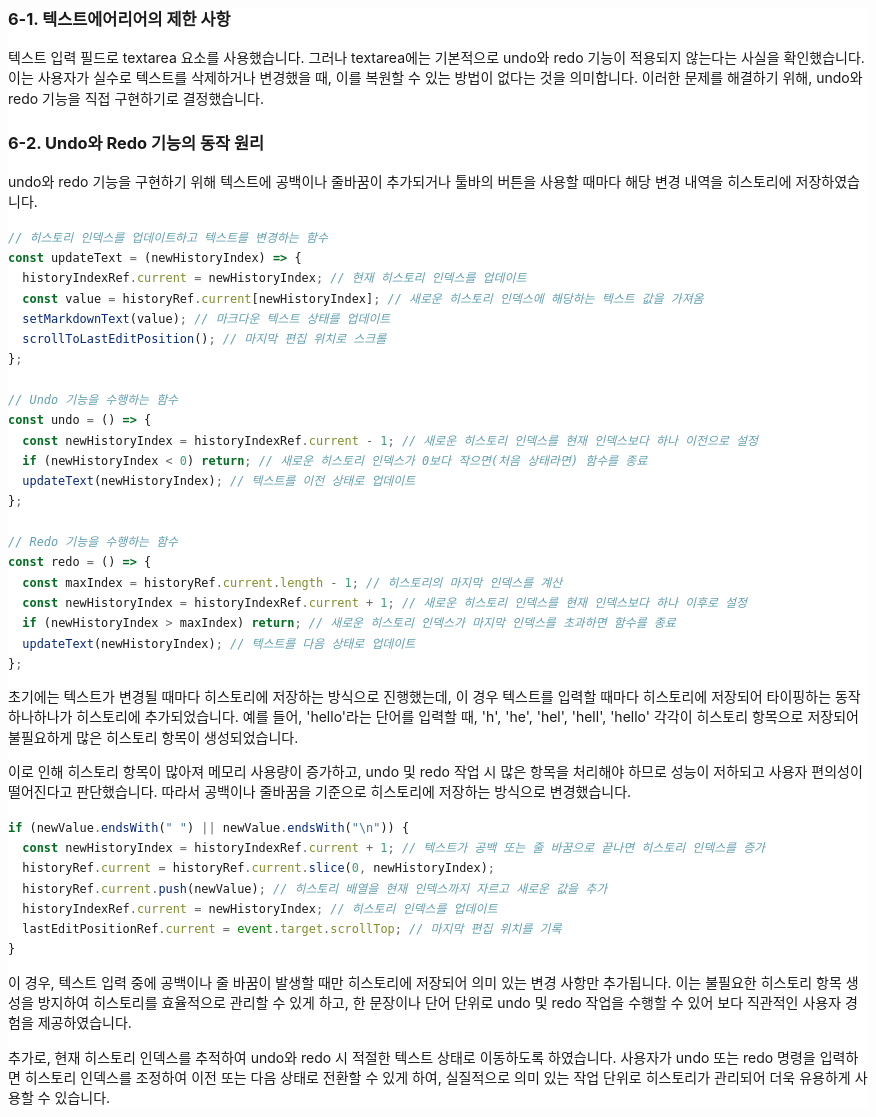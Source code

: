 ### 6-1. 텍스트에어리어의 제한 사항

텍스트 입력 필드로 textarea 요소를 사용했습니다. 그러나 textarea에는 기본적으로 undo와 redo 기능이 적용되지 않는다는 사실을 확인했습니다. 이는 사용자가 실수로 텍스트를 삭제하거나 변경했을 때, 이를 복원할 수 있는 방법이 없다는 것을 의미합니다. 이러한 문제를 해결하기 위해, undo와 redo 기능을 직접 구현하기로 결정했습니다.

### 6-2. Undo와 Redo 기능의 동작 원리

undo와 redo 기능을 구현하기 위해 텍스트에 공백이나 줄바꿈이 추가되거나 툴바의 버튼을 사용할 때마다 해당 변경 내역을 히스토리에 저장하였습니다.

```js
// 히스토리 인덱스를 업데이트하고 텍스트를 변경하는 함수
const updateText = (newHistoryIndex) => {
  historyIndexRef.current = newHistoryIndex; // 현재 히스토리 인덱스를 업데이트
  const value = historyRef.current[newHistoryIndex]; // 새로운 히스토리 인덱스에 해당하는 텍스트 값을 가져옴
  setMarkdownText(value); // 마크다운 텍스트 상태를 업데이트
  scrollToLastEditPosition(); // 마지막 편집 위치로 스크롤
};

// Undo 기능을 수행하는 함수
const undo = () => {
  const newHistoryIndex = historyIndexRef.current - 1; // 새로운 히스토리 인덱스를 현재 인덱스보다 하나 이전으로 설정
  if (newHistoryIndex < 0) return; // 새로운 히스토리 인덱스가 0보다 작으면(처음 상태라면) 함수를 종료
  updateText(newHistoryIndex); // 텍스트를 이전 상태로 업데이트
};

// Redo 기능을 수행하는 함수
const redo = () => {
  const maxIndex = historyRef.current.length - 1; // 히스토리의 마지막 인덱스를 계산
  const newHistoryIndex = historyIndexRef.current + 1; // 새로운 히스토리 인덱스를 현재 인덱스보다 하나 이후로 설정
  if (newHistoryIndex > maxIndex) return; // 새로운 히스토리 인덱스가 마지막 인덱스를 초과하면 함수를 종료
  updateText(newHistoryIndex); // 텍스트를 다음 상태로 업데이트
};
```

초기에는 텍스트가 변경될 때마다 히스토리에 저장하는 방식으로 진행했는데, 이 경우 텍스트를 입력할 때마다 히스토리에 저장되어 타이핑하는 동작 하나하나가 히스토리에 추가되었습니다. 예를 들어, 'hello'라는 단어를 입력할 때, 'h', 'he', 'hel', 'hell', 'hello' 각각이 히스토리 항목으로 저장되어 불필요하게 많은 히스토리 항목이 생성되었습니다.

이로 인해 히스토리 항목이 많아져 메모리 사용량이 증가하고, undo 및 redo 작업 시 많은 항목을 처리해야 하므로 성능이 저하되고 사용자 편의성이 떨어진다고 판단했습니다. 따라서 공백이나 줄바꿈을 기준으로 히스토리에 저장하는 방식으로 변경했습니다.

```js
if (newValue.endsWith(" ") || newValue.endsWith("\n")) {
  const newHistoryIndex = historyIndexRef.current + 1; // 텍스트가 공백 또는 줄 바꿈으로 끝나면 히스토리 인덱스를 증가
  historyRef.current = historyRef.current.slice(0, newHistoryIndex);
  historyRef.current.push(newValue); // 히스토리 배열을 현재 인덱스까지 자르고 새로운 값을 추가
  historyIndexRef.current = newHistoryIndex; // 히스토리 인덱스를 업데이트
  lastEditPositionRef.current = event.target.scrollTop; // 마지막 편집 위치를 기록
}
```

이 경우, 텍스트 입력 중에 공백이나 줄 바꿈이 발생할 때만 히스토리에 저장되어 의미 있는 변경 사항만 추가됩니다. 이는 불필요한 히스토리 항목 생성을 방지하여 히스토리를 효율적으로 관리할 수 있게 하고, 한 문장이나 단어 단위로 undo 및 redo 작업을 수행할 수 있어 보다 직관적인 사용자 경험을 제공하였습니다.

추가로, 현재 히스토리 인덱스를 추적하여 undo와 redo 시 적절한 텍스트 상태로 이동하도록 하였습니다. 사용자가 undo 또는 redo 명령을 입력하면 히스토리 인덱스를 조정하여 이전 또는 다음 상태로 전환할 수 있게 하여, 실질적으로 의미 있는 작업 단위로 히스토리가 관리되어 더욱 유용하게 사용할 수 있습니다.
